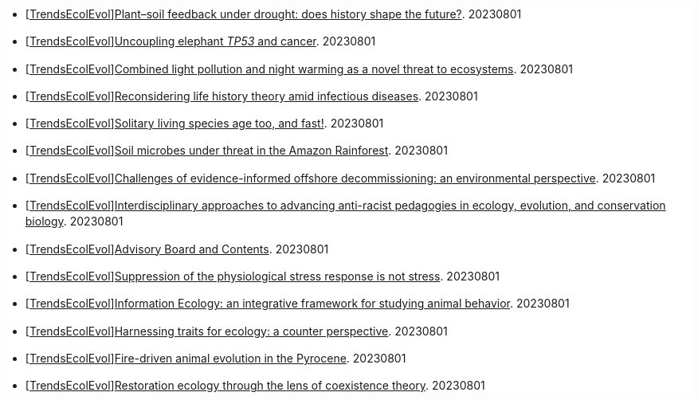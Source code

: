   - \[[TrendsEcolEvol](https://www.sciencedirect.com/journal/trends-in-ecology-and-evolution)\][Plant–soil feedback under drought: does history shape the future?](https://www.sciencedirect.com/science/article/pii/S016953472300054X?dgcid=rss_sd_all).  	20230801

  - \[[TrendsEcolEvol](https://www.sciencedirect.com/journal/trends-in-ecology-and-evolution)\][Uncoupling elephant <em>TP53</em> and cancer](https://www.sciencedirect.com/science/article/pii/S0169534723001350?dgcid=rss_sd_all).  	20230801

  - \[[TrendsEcolEvol](https://www.sciencedirect.com/journal/trends-in-ecology-and-evolution)\][Combined light pollution and night warming as a novel threat to ecosystems](https://www.sciencedirect.com/science/article/pii/S0169534723001349?dgcid=rss_sd_all).  	20230801

  - \[[TrendsEcolEvol](https://www.sciencedirect.com/journal/trends-in-ecology-and-evolution)\][Reconsidering life history theory amid infectious diseases](https://www.sciencedirect.com/science/article/pii/S0169534723001271?dgcid=rss_sd_all).  	20230801

  - \[[TrendsEcolEvol](https://www.sciencedirect.com/journal/trends-in-ecology-and-evolution)\][Solitary living species age too, and fast!](https://www.sciencedirect.com/science/article/pii/S0169534723000551?dgcid=rss_sd_all).  	20230801

  - \[[TrendsEcolEvol](https://www.sciencedirect.com/journal/trends-in-ecology-and-evolution)\][Soil microbes under threat in the Amazon Rainforest](https://www.sciencedirect.com/science/article/pii/S0169534723001118?dgcid=rss_sd_all).  	20230801

  - \[[TrendsEcolEvol](https://www.sciencedirect.com/journal/trends-in-ecology-and-evolution)\][Challenges of evidence-informed offshore decommissioning: an environmental perspective](https://www.sciencedirect.com/science/article/pii/S0169534723000836?dgcid=rss_sd_all).  	20230801

  - \[[TrendsEcolEvol](https://www.sciencedirect.com/journal/trends-in-ecology-and-evolution)\][Interdisciplinary approaches to advancing anti-racist pedagogies in ecology, evolution, and conservation biology](https://www.sciencedirect.com/science/article/pii/S016953472300126X?dgcid=rss_sd_all).  	20230801

  - \[[TrendsEcolEvol](https://www.sciencedirect.com/journal/trends-in-ecology-and-evolution)\][Advisory Board and Contents](https://www.sciencedirect.com/science/article/pii/S0169534723001672?dgcid=rss_sd_all).  	20230801

  - \[[TrendsEcolEvol](https://www.sciencedirect.com/journal/trends-in-ecology-and-evolution)\][Suppression of the physiological stress response is not stress](https://www.sciencedirect.com/science/article/pii/S0169534723001854?dgcid=rss_sd_all).  	20230801

  - \[[TrendsEcolEvol](https://www.sciencedirect.com/journal/trends-in-ecology-and-evolution)\][Information Ecology: an integrative framework for studying animal behavior](https://www.sciencedirect.com/science/article/pii/S0169534723001404?dgcid=rss_sd_all).  	20230801

  - \[[TrendsEcolEvol](https://www.sciencedirect.com/journal/trends-in-ecology-and-evolution)\][Harnessing traits for ecology: a counter perspective](https://www.sciencedirect.com/science/article/pii/S0169534723001866?dgcid=rss_sd_all).  	20230801

  - \[[TrendsEcolEvol](https://www.sciencedirect.com/journal/trends-in-ecology-and-evolution)\][Fire-driven animal evolution in the Pyrocene](https://www.sciencedirect.com/science/article/pii/S0169534723001519?dgcid=rss_sd_all).  	20230801

  - \[[TrendsEcolEvol](https://www.sciencedirect.com/journal/trends-in-ecology-and-evolution)\][Restoration ecology through the lens of coexistence theory](https://www.sciencedirect.com/science/article/pii/S0169534723001520?dgcid=rss_sd_all).  	20230801
